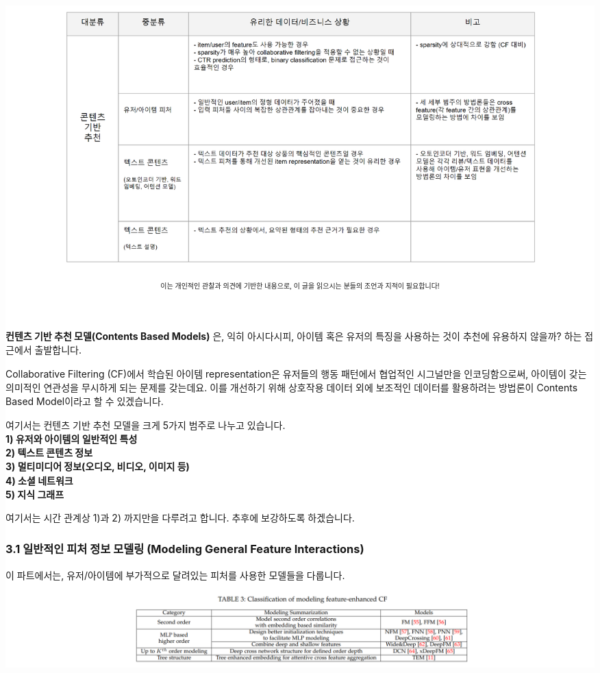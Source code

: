 <center><img src="/assets/materials/recsys/neural_survey/cb_chart.png" align="center" alt="drawing" width="700"/></center>   

<font size="1.5"><center> 이는 개인적인 관찰과 의견에 기반한 내용으로, 이 글을 읽으시는 분들의 조언과 지적이 필요합니다! </center>  </font>   
<br>


**컨텐츠 기반 추천 모델(Contents Based Models)** 은, 익히 아시다시피, 아이템 혹은 유저의 특징을 사용하는 것이 추천에 유용하지 않을까? 하는 접근에서 출발합니다.   

Collaborative Filtering (CF)에서 학습된 아이템 representation은 유저들의 행동 패턴에서 협업적인 시그널만을 인코딩함으로써, 아이템이 갖는 의미적인 연관성을 무시하게 되는 문제를 갖는데요. 이를 개선하기 위해 상호작용 데이터 외에 보조적인 데이터를 활용하려는 방법론이 Contents Based Model이라고 할 수 있겠습니다.  

여기서는 컨텐츠 기반 추천 모델을 크게 5가지 범주로 나누고 있습니다.  
**1) 유저와 아이템의 일반적인 특성**  
**2) 텍스트 콘텐츠 정보**  
**3) 멀티미디어 정보(오디오, 비디오, 이미지 등)**  
**4) 소셜 네트워크**  
**5) 지식 그래프**  

여기서는 시간 관계상 1)과 2) 까지만을 다루려고 합니다. 추후에 보강하도록 하겠습니다.  





### 3.1 일반적인 피처 정보 모델링 (Modeling General Feature Interactions)  

이 파트에서는, 유저/아이템에 부가적으로 달려있는 피처를 사용한 모델들을 다룹니다.  

<center><img src="/assets/materials/recsys/neural_survey/general_feature.png" align="center" alt="drawing" width="500"/></center>   
